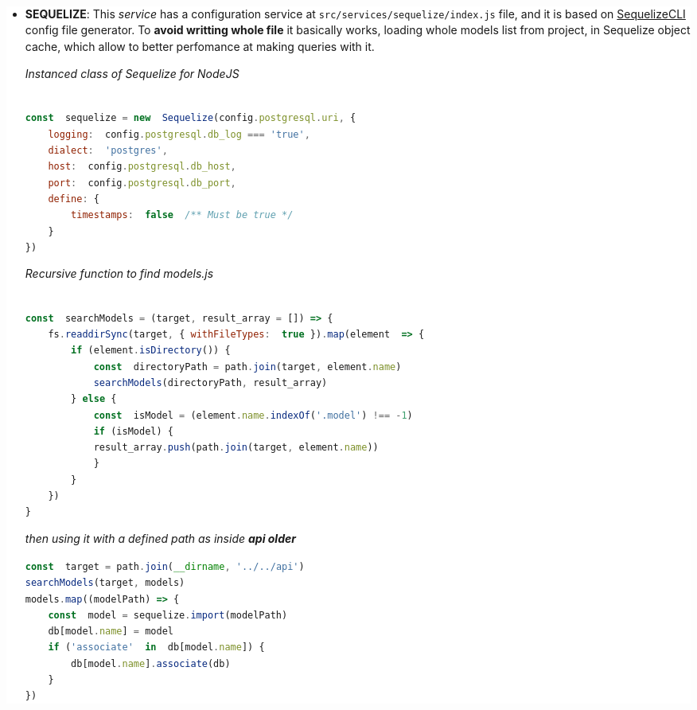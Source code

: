 
-  **SEQUELIZE**: This *service* has a configuration service at `src/services/sequelize/index.js` file, and it is based on [SequelizeCLI ](https://github.com/sequelize/cli) config file generator. To **avoid writting whole file** it basically works, loading whole models list from project, in Sequelize object cache, which allow to better perfomance at making queries with it.

  

	*Instanced class of Sequelize for NodeJS*

	```javascript

	const  sequelize = new  Sequelize(config.postgresql.uri, {
		logging:  config.postgresql.db_log === 'true',
		dialect:  'postgres',
		host:  config.postgresql.db_host,
		port:  config.postgresql.db_port,
		define: {
			timestamps:  false  /** Must be true */
		}
	})

	```

  
  
	
	*Recursive function to find models.js*

	```javascript

	const  searchModels = (target, result_array = []) => {
		fs.readdirSync(target, { withFileTypes:  true }).map(element  => {
			if (element.isDirectory()) {
				const  directoryPath = path.join(target, element.name)
				searchModels(directoryPath, result_array)
			} else {
				const  isModel = (element.name.indexOf('.model') !== -1)
				if (isModel) {
				result_array.push(path.join(target, element.name))
				}
			}
		})
	}

	```

	  

	*then using it with a defined path as inside **api older***

	  

	```javascript
	const  target = path.join(__dirname, '../../api')
	searchModels(target, models)
	models.map((modelPath) => {
		const  model = sequelize.import(modelPath)
		db[model.name] = model
		if ('associate'  in  db[model.name]) {
			db[model.name].associate(db)
		}
	})


[npm-image]: https://badge.fury.io/js/nodejsamazingenerator.svg
[npm-url]: https://www.npmjs.com/package/nodejsamazingenerator